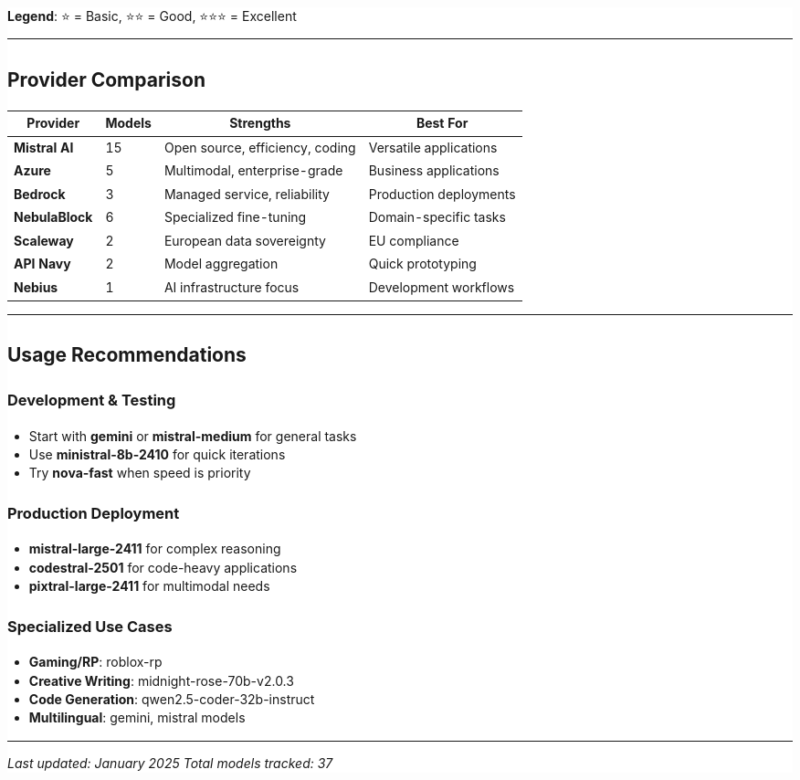 **Legend**: ⭐ = Basic, ⭐⭐ = Good, ⭐⭐⭐ = Excellent

---

## Provider Comparison

| Provider | Models | Strengths | Best For |
|----------|--------|-----------|----------|
| **Mistral AI** | 15 | Open source, efficiency, coding | Versatile applications |
| **Azure** | 5 | Multimodal, enterprise-grade | Business applications |
| **Bedrock** | 3 | Managed service, reliability | Production deployments |
| **NebulaBlock** | 6 | Specialized fine-tuning | Domain-specific tasks |
| **Scaleway** | 2 | European data sovereignty | EU compliance |
| **API Navy** | 2 | Model aggregation | Quick prototyping |
| **Nebius** | 1 | AI infrastructure focus | Development workflows |

---

## Usage Recommendations

### Development & Testing
- Start with **gemini** or **mistral-medium** for general tasks
- Use **ministral-8b-2410** for quick iterations
- Try **nova-fast** when speed is priority

### Production Deployment
- **mistral-large-2411** for complex reasoning
- **codestral-2501** for code-heavy applications
- **pixtral-large-2411** for multimodal needs

### Specialized Use Cases
- **Gaming/RP**: roblox-rp
- **Creative Writing**: midnight-rose-70b-v2.0.3
- **Code Generation**: qwen2.5-coder-32b-instruct
- **Multilingual**: gemini, mistral models

---

*Last updated: January 2025*
*Total models tracked: 37*
